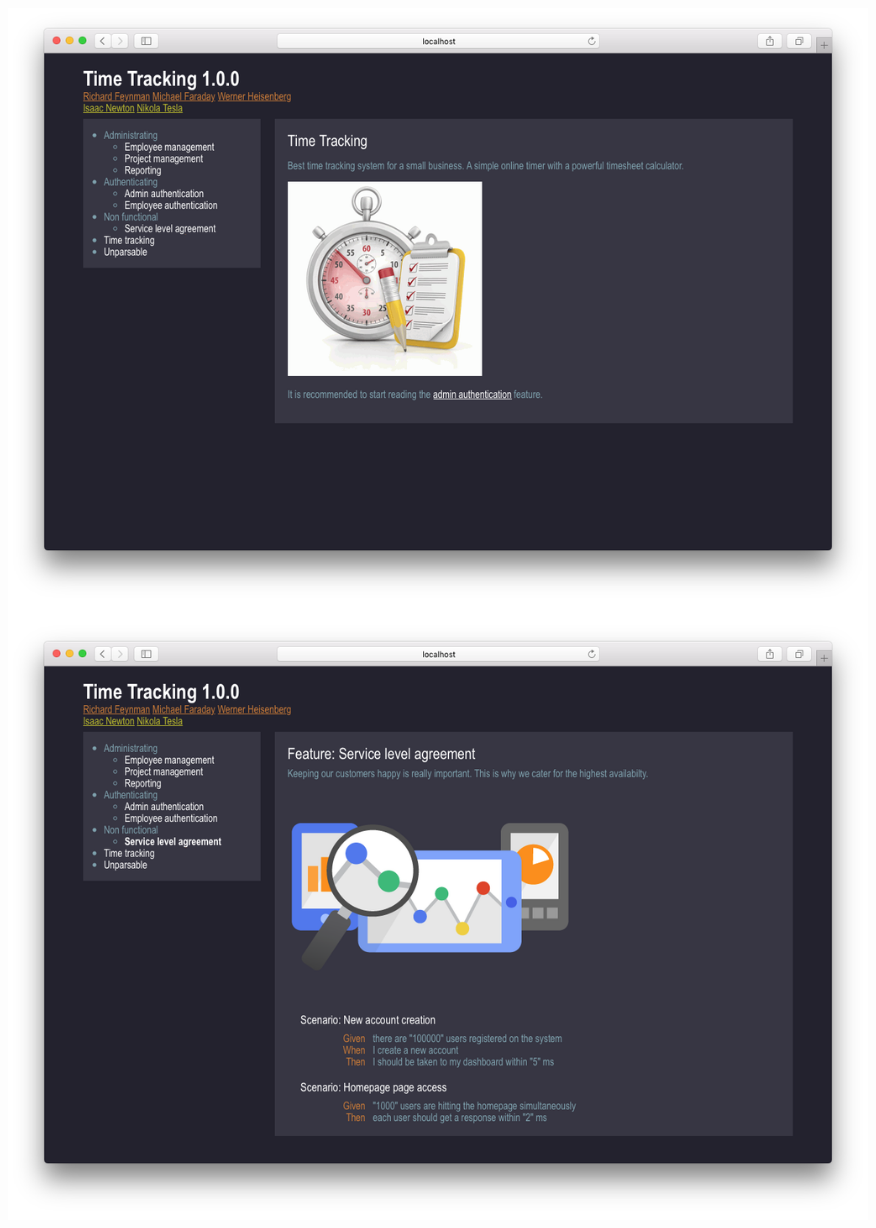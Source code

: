 ![Screenshot 1](/README/featurebook_screenshot_1.png)

![Screenshot 2](/README/featurebook_screenshot_2.png)
